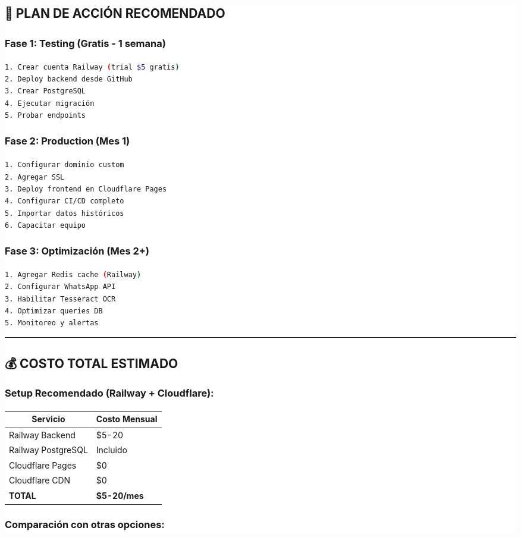 
## 📝 PLAN DE ACCIÓN RECOMENDADO

### Fase 1: Testing (Gratis - 1 semana)
```bash
1. Crear cuenta Railway (trial $5 gratis)
2. Deploy backend desde GitHub
3. Crear PostgreSQL
4. Ejecutar migración
5. Probar endpoints
```

### Fase 2: Production (Mes 1)
```bash
1. Configurar dominio custom
2. Agregar SSL
3. Deploy frontend en Cloudflare Pages
4. Configurar CI/CD completo
5. Importar datos históricos
6. Capacitar equipo
```

### Fase 3: Optimización (Mes 2+)
```bash
1. Agregar Redis cache (Railway)
2. Configurar WhatsApp API
3. Habilitar Tesseract OCR
4. Optimizar queries DB
5. Monitoreo y alertas
```

---

## 💰 COSTO TOTAL ESTIMADO

### Setup Recomendado (Railway + Cloudflare):

| Servicio | Costo Mensual |
|----------|---------------|
| Railway Backend | $5-20 |
| Railway PostgreSQL | Incluido |
| Cloudflare Pages | $0 |
| Cloudflare CDN | $0 |
| **TOTAL** | **$5-20/mes** |

### Comparación con otras opciones:
